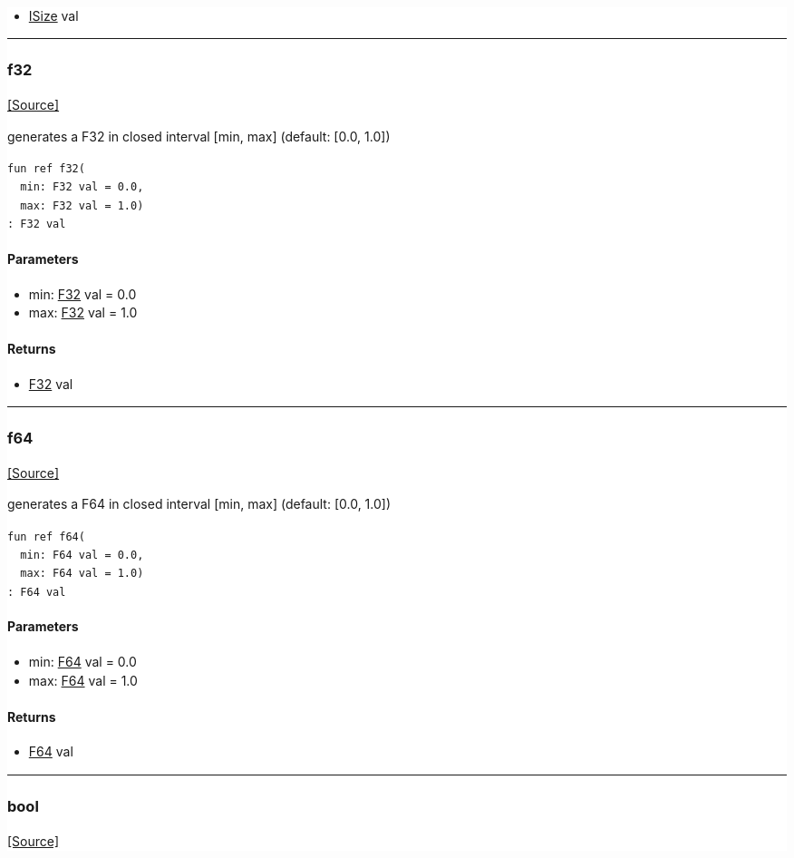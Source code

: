 * [ISize](builtin-ISize.md) val

---

### f32
<span class="source-link">[[Source]](src/ponycheck/randomness.md#L218)</span>


generates a F32 in closed interval [min, max]
(default: [0.0, 1.0])


```pony
fun ref f32(
  min: F32 val = 0.0,
  max: F32 val = 1.0)
: F32 val
```
#### Parameters

*   min: [F32](builtin-F32.md) val = 0.0
*   max: [F32](builtin-F32.md) val = 1.0

#### Returns

* [F32](builtin-F32.md) val

---

### f64
<span class="source-link">[[Source]](src/ponycheck/randomness.md#L226)</span>


generates a F64 in closed interval [min, max]
(default: [0.0, 1.0])


```pony
fun ref f64(
  min: F64 val = 0.0,
  max: F64 val = 1.0)
: F64 val
```
#### Parameters

*   min: [F64](builtin-F64.md) val = 0.0
*   max: [F64](builtin-F64.md) val = 1.0

#### Returns

* [F64](builtin-F64.md) val

---

### bool
<span class="source-link">[[Source]](src/ponycheck/randomness.md#L233)</span>
